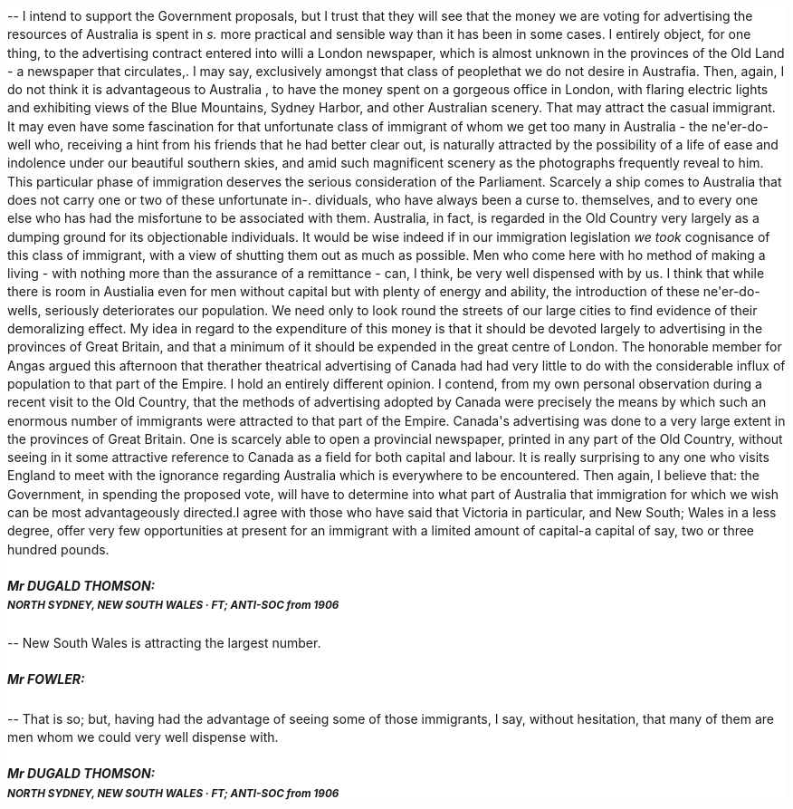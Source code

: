 -- I intend to support the Government proposals, but I trust that they will see that the money we are voting for advertising the resources of Australia is spent in  *s.*  more practical and sensible way than it has been in some cases. I entirely object, for one thing, to the advertising contract entered into willi a London newspaper, which is almost unknown in the provinces of the Old Land - a newspaper that circulates,. I may say, exclusively amongst that class of peoplethat we do not desire in Austrafia. Then, again, I do not think it is advantageous to Australia , to have the money spent on a gorgeous office in London, with flaring electric lights and exhibiting views of the Blue Mountains, Sydney Harbor, and other Australian scenery. That may attract the casual immigrant. It may even have some fascination for that unfortunate class of immigrant of whom we get too many in Australia - the ne'er-do-well who, receiving a hint from his friends that he had better clear out, is naturally attracted by the possibility of a life of ease and indolence under our beautiful southern skies, and amid such magnificent scenery as the photographs frequently reveal to him. This particular phase of immigration deserves the serious consideration of the Parliament. Scarcely a ship comes to Australia that does not carry one or two of these unfortunate in-. dividuals, who have always been a curse to. themselves, and to every one else who has had the misfortune to be associated with them. Australia, in fact, is regarded in the Old Country very largely as a dumping ground for its objectionable individuals. It would be wise indeed if in our immigration legislation  *we took*  cognisance of this class of immigrant, with a view of shutting them out as much as possible. Men who come here with ho method of making a living - with nothing more than the assurance of a remittance - can, I think, be very well dispensed with by us. I think that while there is room in Austialia even for men without capital but with plenty of energy and ability, the introduction of these ne'er-do-wells, seriously deteriorates our population. We need only to look round the streets of our large cities to find evidence of their demoralizing effect. My idea in regard to the expenditure of this money is that it should be devoted largely to advertising in the provinces of Great Britain, and that a minimum of it should be expended in the great centre of London. The honorable member for Angas argued this afternoon that therather theatrical advertising of Canada had had very little to do with the considerable influx of population to that part of the Empire. I hold an entirely different opinion. I contend, from my own personal observation during a recent visit to the Old Country, that the methods of advertising adopted by Canada were precisely the means by which such an enormous number of immigrants were attracted to that part of the Empire. Canada's advertising was done to a very large extent in the provinces of Great Britain. One is scarcely able to open a provincial newspaper, printed in any part of the Old Country, without seeing in it some attractive reference to Canada as a field for both capital and labour. It is really surprising to any one who visits England to meet with the ignorance regarding Australia which is everywhere to be encountered. Then again, I believe that: the Government, in spending the proposed vote, will have to determine into what part of Australia that immigration for which we wish can be most advantageously directed.I agree with those who have said that Victoria in particular, and New South; Wales in a less degree, offer very few opportunities at present for an immigrant with a limited amount of capital-a capital of say, two or three hundred pounds. 

##### Mr DUGALD THOMSON:<br><small class="text-muted">NORTH SYDNEY, NEW SOUTH WALES &middot; FT; ANTI-SOC from 1906</small>

--  New South Wales is attracting the largest number. 

##### Mr FOWLER:

-- That is so; but, having had the advantage of seeing some of those immigrants, I say, without hesitation, that many of them are men whom we could very well dispense with. 

##### Mr DUGALD THOMSON:<br><small class="text-muted">NORTH SYDNEY, NEW SOUTH WALES &middot; FT; ANTI-SOC from 1906</small>
